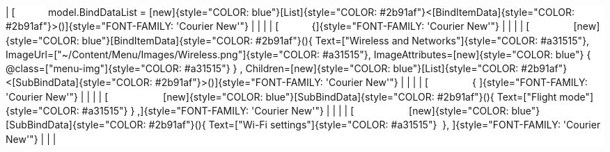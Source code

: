 | [            model.BindDataList = [new]{style="COLOR: blue"}[List]{style="COLOR: #2b91af"}\<[BindItemData]{style="COLOR: #2b91af"}\>()]{style="FONT-FAMILY: 'Courier New'"}                                                                                                                                                                                                                                                                                                  |
|                                                                                                                                                                                                                                                                                                                                                                                                                                                                              |
| [            {]{style="FONT-FAMILY: 'Courier New'"}                                                                                                                                                                                                                                                                                                                                                                                                                          |
|                                                                                                                                                                                                                                                                                                                                                                                                                                                                              |
| [                [new]{style="COLOR: blue"}[BindItemData]{style="COLOR: #2b91af"}(){ Text=[\"Wireless and Networks\"]{style="COLOR: #a31515"}, ImageUrl=[\"\~/Content/Menu/Images/Wireless.png\"]{style="COLOR: #a31515"}, ImageAttributes=[new]{style="COLOR: blue"} { \@class=[\"menu-img\"]{style="COLOR: #a31515"} } , Children=[new]{style="COLOR: blue"}[List]{style="COLOR: #2b91af"}\<[SubBindData]{style="COLOR: #2b91af"}\>()]{style="FONT-FAMILY: 'Courier New'"} |
|                                                                                                                                                                                                                                                                                                                                                                                                                                                                              |
| [                { ]{style="FONT-FAMILY: 'Courier New'"}                                                                                                                                                                                                                                                                                                                                                                                                                     |
|                                                                                                                                                                                                                                                                                                                                                                                                                                                                              |
| [                    [new]{style="COLOR: blue"}[SubBindData]{style="COLOR: #2b91af"}(){ Text=[\"Flight mode\"]{style="COLOR: #a31515"} } ,]{style="FONT-FAMILY: 'Courier New'"}                                                                                                                                                                                                                                                                                              |
|                                                                                                                                                                                                                                                                                                                                                                                                                                                                              |
| [                    [new]{style="COLOR: blue"}[SubBindData]{style="COLOR: #2b91af"}(){ Text=[\"Wi-Fi settings\"]{style="COLOR: #a31515"}  }, ]{style="FONT-FAMILY: 'Courier New'"}                                                                                                                                                                                                                                                                                          |
|                                                                                                                                                                                                                                                                                                                                                                                                                                                                              |
